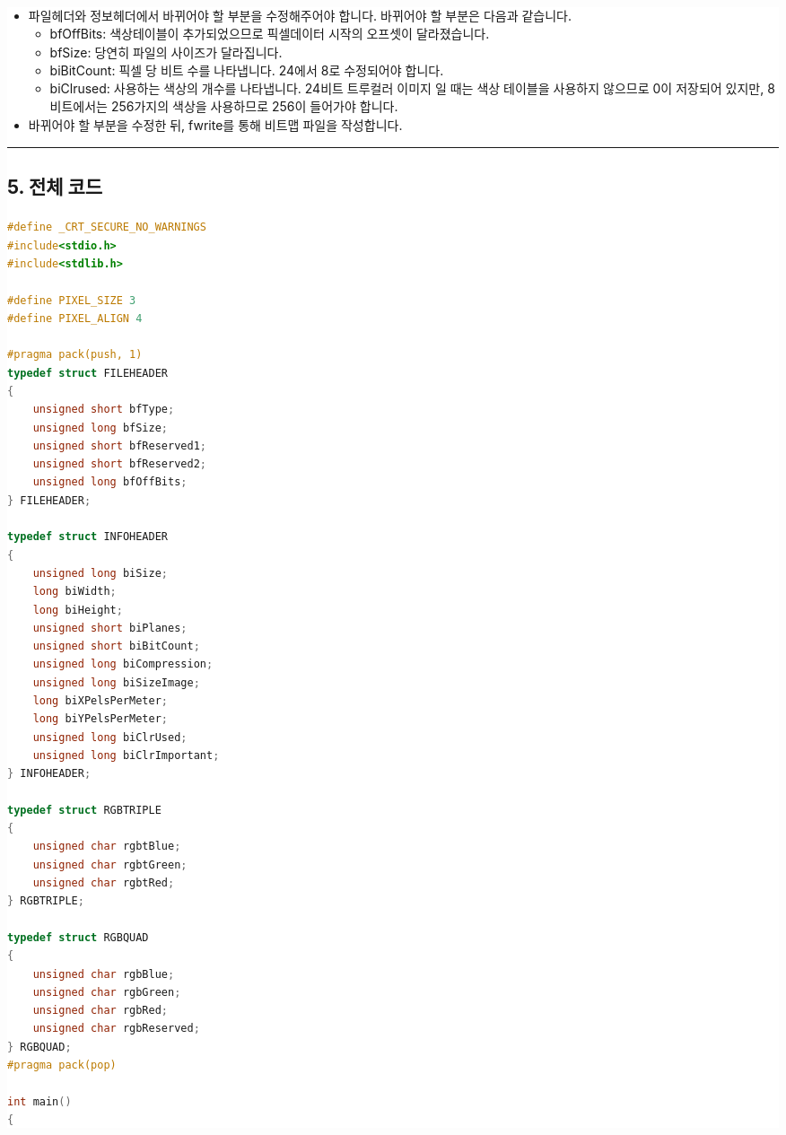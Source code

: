 * 파일헤더와 정보헤더에서 바뀌어야 할 부분을 수정해주어야 합니다. 바뀌어야 할 부분은 다음과 같습니다.
  * bfOffBits: 색상테이블이 추가되었으므로 픽셀데이터 시작의 오프셋이 달라졌습니다. 
  * bfSize: 당연히 파일의 사이즈가 달라집니다. 
  * biBitCount: 픽셀 당 비트 수를 나타냅니다. 24에서 8로 수정되어야 합니다.
  * biClrused: 사용하는 색상의 개수를 나타냅니다. 24비트 트루컬러 이미지 일 때는 색상 테이블을 사용하지 않으므로 0이 저장되어 있지만, 8비트에서는 256가지의 색상을 사용하므로 256이 들어가야 합니다.
* 바뀌어야 할 부분을 수정한 뒤, fwrite를 통해 비트맵 파일을 작성합니다. 

-----



## 5. 전체 코드

~~~c
#define _CRT_SECURE_NO_WARNINGS
#include<stdio.h>
#include<stdlib.h>

#define PIXEL_SIZE 3
#define PIXEL_ALIGN 4

#pragma pack(push, 1)
typedef struct FILEHEADER
{
	unsigned short bfType;
	unsigned long bfSize;
	unsigned short bfReserved1;
	unsigned short bfReserved2;
	unsigned long bfOffBits;
} FILEHEADER;

typedef struct INFOHEADER
{
	unsigned long biSize;
	long biWidth;
	long biHeight;
	unsigned short biPlanes;
	unsigned short biBitCount;
	unsigned long biCompression;
	unsigned long biSizeImage;
	long biXPelsPerMeter;
	long biYPelsPerMeter;
	unsigned long biClrUsed;
	unsigned long biClrImportant;
} INFOHEADER;

typedef struct RGBTRIPLE
{
	unsigned char rgbtBlue;
	unsigned char rgbtGreen;
	unsigned char rgbtRed;
} RGBTRIPLE;

typedef struct RGBQUAD
{
	unsigned char rgbBlue;
	unsigned char rgbGreen;
	unsigned char rgbRed;
	unsigned char rgbReserved;
} RGBQUAD;
#pragma pack(pop)

int main()
{
~~~